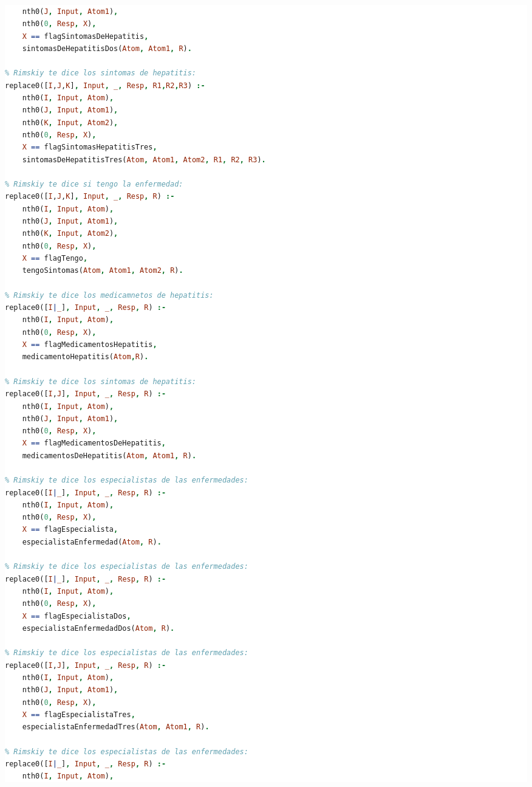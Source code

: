```prolog
	nth0(J, Input, Atom1),
	nth0(0, Resp, X),
    X == flagSintomasDeHepatitis,
    sintomasDeHepatitisDos(Atom, Atom1, R).

% Rimskiy te dice los sintomas de hepatitis:
replace0([I,J,K], Input, _, Resp, R1,R2,R3) :- 
    nth0(I, Input, Atom),
	nth0(J, Input, Atom1),
	nth0(K, Input, Atom2),
	nth0(0, Resp, X),
    X == flagSintomasHepatitisTres,
    sintomasDeHepatitisTres(Atom, Atom1, Atom2, R1, R2, R3).

% Rimskiy te dice si tengo la enfermedad:
replace0([I,J,K], Input, _, Resp, R) :- 
    nth0(I, Input, Atom),
	nth0(J, Input, Atom1),
	nth0(K, Input, Atom2),
	nth0(0, Resp, X),
    X == flagTengo,
    tengoSintomas(Atom, Atom1, Atom2, R).

% Rimskiy te dice los medicamnetos de hepatitis:
replace0([I|_], Input, _, Resp, R) :- 
    nth0(I, Input, Atom),
	nth0(0, Resp, X),
    X == flagMedicamentosHepatitis,
    medicamentoHepatitis(Atom,R).

% Rimskiy te dice los sintomas de hepatitis:
replace0([I,J], Input, _, Resp, R) :- 
    nth0(I, Input, Atom),
	nth0(J, Input, Atom1),
	nth0(0, Resp, X),
    X == flagMedicamentosDeHepatitis,
    medicamentosDeHepatitis(Atom, Atom1, R).

% Rimskiy te dice los especialistas de las enfermedades:
replace0([I|_], Input, _, Resp, R) :- 
    nth0(I, Input, Atom),
	nth0(0, Resp, X),
    X == flagEspecialista,
    especialistaEnfermedad(Atom, R).

% Rimskiy te dice los especialistas de las enfermedades:
replace0([I|_], Input, _, Resp, R) :- 
    nth0(I, Input, Atom),
	nth0(0, Resp, X),
    X == flagEspecialistaDos,
    especialistaEnfermedadDos(Atom, R).

% Rimskiy te dice los especialistas de las enfermedades:
replace0([I,J], Input, _, Resp, R) :- 
    nth0(I, Input, Atom),
	nth0(J, Input, Atom1),
	nth0(0, Resp, X),
    X == flagEspecialistaTres,
    especialistaEnfermedadTres(Atom, Atom1, R).

% Rimskiy te dice los especialistas de las enfermedades:
replace0([I|_], Input, _, Resp, R) :- 
    nth0(I, Input, Atom),
```
